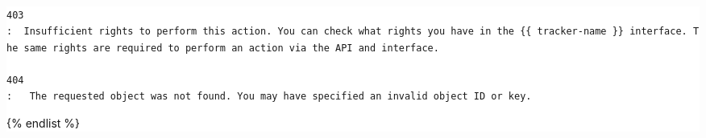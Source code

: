     403
    :  Insufficient rights to perform this action. You can check what rights you have in the {{ tracker-name }} interface. The same rights are required to perform an action via the API and interface.

    404
    :   The requested object was not found. You may have specified an invalid object ID or key.

{% endlist %}

